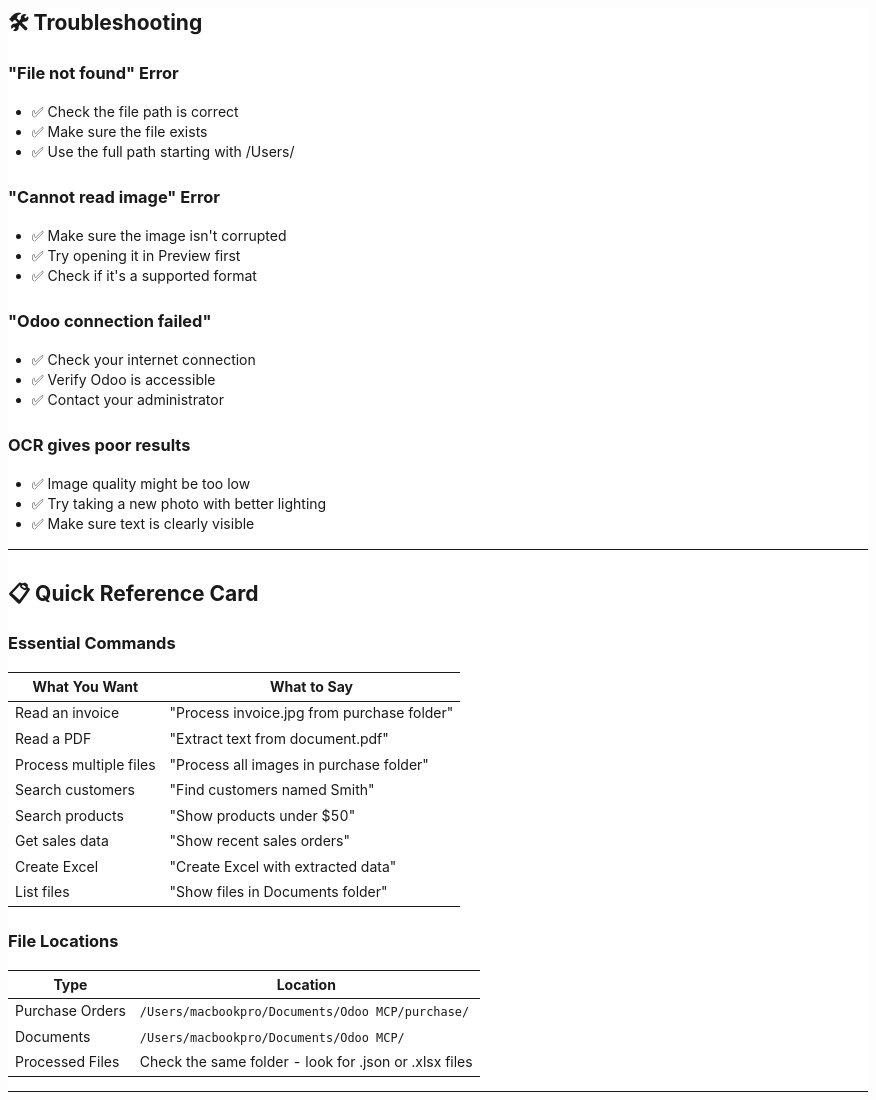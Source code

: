
## 🛠️ Troubleshooting

### "File not found" Error
- ✅ Check the file path is correct
- ✅ Make sure the file exists
- ✅ Use the full path starting with /Users/

### "Cannot read image" Error
- ✅ Make sure the image isn't corrupted
- ✅ Try opening it in Preview first
- ✅ Check if it's a supported format

### "Odoo connection failed"
- ✅ Check your internet connection
- ✅ Verify Odoo is accessible
- ✅ Contact your administrator

### OCR gives poor results
- ✅ Image quality might be too low
- ✅ Try taking a new photo with better lighting
- ✅ Make sure text is clearly visible

---

## 📋 Quick Reference Card

### Essential Commands

| What You Want | What to Say |
|--------------|-------------|
| Read an invoice | "Process invoice.jpg from purchase folder" |
| Read a PDF | "Extract text from document.pdf" |
| Process multiple files | "Process all images in purchase folder" |
| Search customers | "Find customers named Smith" |
| Search products | "Show products under $50" |
| Get sales data | "Show recent sales orders" |
| Create Excel | "Create Excel with extracted data" |
| List files | "Show files in Documents folder" |

### File Locations

| Type | Location |
|------|----------|
| Purchase Orders | `/Users/macbookpro/Documents/Odoo MCP/purchase/` |
| Documents | `/Users/macbookpro/Documents/Odoo MCP/` |
| Processed Files | Check the same folder - look for .json or .xlsx files |

---